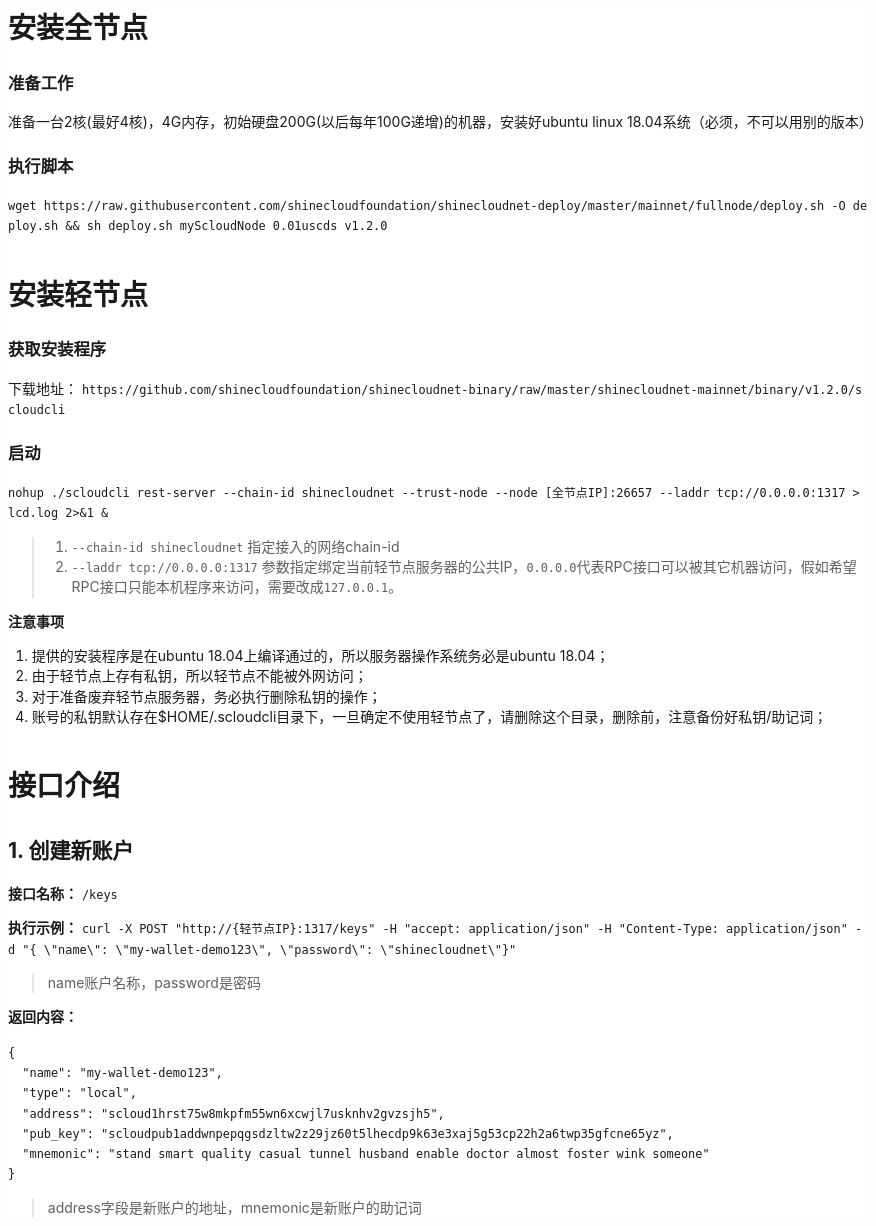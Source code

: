 # 安装全节点
### 准备工作
准备一台2核(最好4核)，4G内存，初始硬盘200G(以后每年100G递增)的机器，安装好ubuntu linux 18.04系统（必须，不可以用别的版本）
### 执行脚本
`wget https://raw.githubusercontent.com/shinecloudfoundation/shinecloudnet-deploy/master/mainnet/fullnode/deploy.sh -O deploy.sh && sh deploy.sh myScloudNode 0.01uscds v1.2.0`

# 安装轻节点
### 获取安装程序
下载地址：
`https://github.com/shinecloudfoundation/shinecloudnet-binary/raw/master/shinecloudnet-mainnet/binary/v1.2.0/scloudcli`

### 启动
`nohup ./scloudcli rest-server --chain-id shinecloudnet --trust-node --node [全节点IP]:26657 --laddr tcp://0.0.0.0:1317 > lcd.log 2>&1 &`

> 1. `--chain-id shinecloudnet` 指定接入的网络chain-id
> 2. `--laddr tcp://0.0.0.0:1317` 参数指定绑定当前轻节点服务器的公共IP，`0.0.0.0`代表RPC接口可以被其它机器访问，假如希望RPC接口只能本机程序来访问，需要改成`127.0.0.1`。
> 
**注意事项**

1. 提供的安装程序是在ubuntu 18.04上编译通过的，所以服务器操作系统务必是ubuntu 18.04；
2. 由于轻节点上存有私钥，所以轻节点不能被外网访问；
3. 对于准备废弃轻节点服务器，务必执行删除私钥的操作；
4. 账号的私钥默认存在$HOME/.scloudcli目录下，一旦确定不使用轻节点了，请删除这个目录，删除前，注意备份好私钥/助记词；

# 接口介绍
## 1. 创建新账户
 **接口名称：** `/keys`
 
 **执行示例：**
`curl -X POST "http://{轻节点IP}:1317/keys" -H "accept: application/json" -H "Content-Type: application/json" -d "{ \"name\": \"my-wallet-demo123\", \"password\": \"shinecloudnet\"}"`
>name账户名称，password是密码

 **返回内容：**
```
{
  "name": "my-wallet-demo123",
  "type": "local",
  "address": "scloud1hrst75w8mkpfm55wn6xcwjl7usknhv2gvzsjh5",
  "pub_key": "scloudpub1addwnpepqgsdzltw2z29jz60t5lhecdp9k63e3xaj5g53cp22h2a6twp35gfcne65yz",
  "mnemonic": "stand smart quality casual tunnel husband enable doctor almost foster wink someone"
}
```
>address字段是新账户的地址，mnemonic是新账户的助记词

